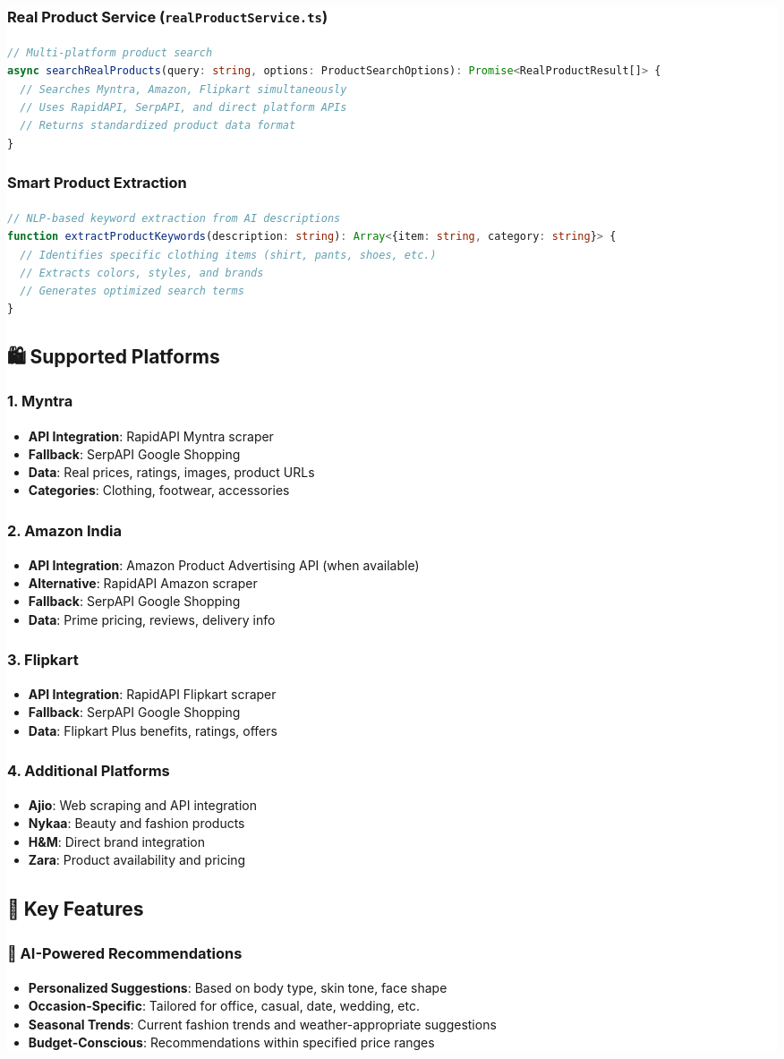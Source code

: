 ### **Real Product Service (`realProductService.ts`)**
```typescript
// Multi-platform product search
async searchRealProducts(query: string, options: ProductSearchOptions): Promise<RealProductResult[]> {
  // Searches Myntra, Amazon, Flipkart simultaneously
  // Uses RapidAPI, SerpAPI, and direct platform APIs
  // Returns standardized product data format
}
```

### **Smart Product Extraction**
```typescript
// NLP-based keyword extraction from AI descriptions
function extractProductKeywords(description: string): Array<{item: string, category: string}> {
  // Identifies specific clothing items (shirt, pants, shoes, etc.)
  // Extracts colors, styles, and brands
  // Generates optimized search terms
}
```

## 🛍️ **Supported Platforms**

### **1. Myntra**
- **API Integration**: RapidAPI Myntra scraper
- **Fallback**: SerpAPI Google Shopping
- **Data**: Real prices, ratings, images, product URLs
- **Categories**: Clothing, footwear, accessories

### **2. Amazon India**
- **API Integration**: Amazon Product Advertising API (when available)
- **Alternative**: RapidAPI Amazon scraper
- **Fallback**: SerpAPI Google Shopping
- **Data**: Prime pricing, reviews, delivery info

### **3. Flipkart**
- **API Integration**: RapidAPI Flipkart scraper
- **Fallback**: SerpAPI Google Shopping
- **Data**: Flipkart Plus benefits, ratings, offers

### **4. Additional Platforms**
- **Ajio**: Web scraping and API integration
- **Nykaa**: Beauty and fashion products
- **H&M**: Direct brand integration
- **Zara**: Product availability and pricing

## 🎯 **Key Features**

### **🤖 AI-Powered Recommendations**
- **Personalized Suggestions**: Based on body type, skin tone, face shape
- **Occasion-Specific**: Tailored for office, casual, date, wedding, etc.
- **Seasonal Trends**: Current fashion trends and weather-appropriate suggestions
- **Budget-Conscious**: Recommendations within specified price ranges
